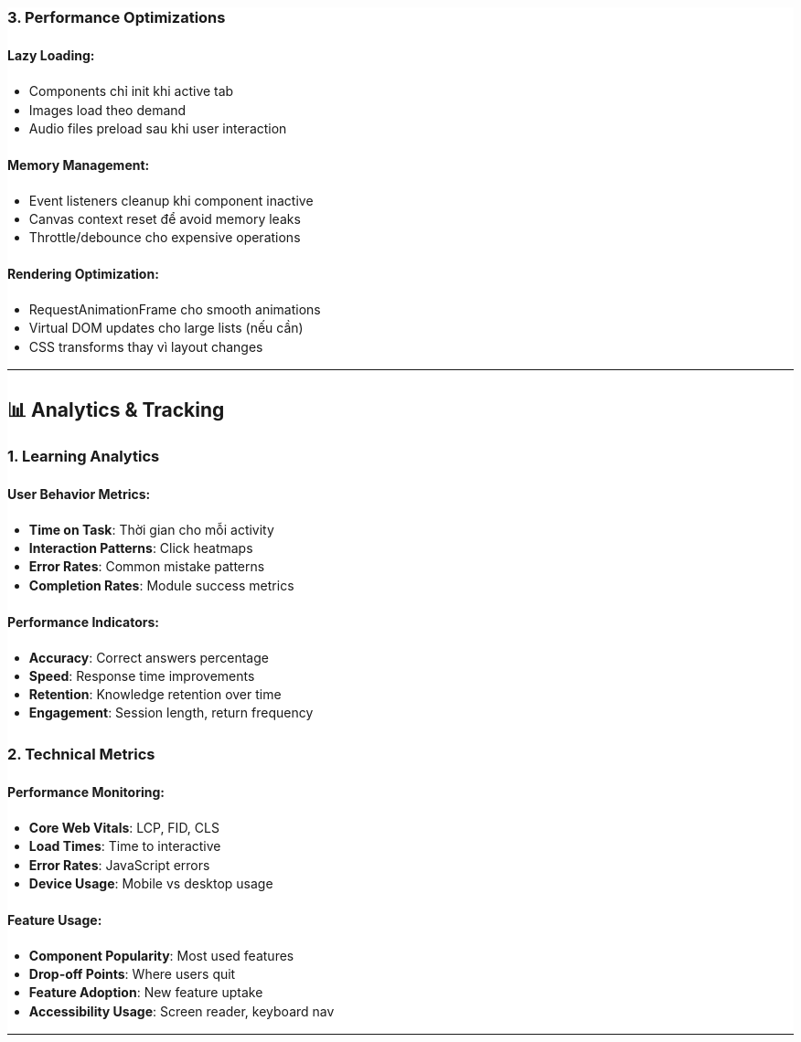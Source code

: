 ### **3. Performance Optimizations**

#### **Lazy Loading:**

- Components chỉ init khi active tab
- Images load theo demand
- Audio files preload sau khi user interaction

#### **Memory Management:**

- Event listeners cleanup khi component inactive
- Canvas context reset để avoid memory leaks
- Throttle/debounce cho expensive operations

#### **Rendering Optimization:**

- RequestAnimationFrame cho smooth animations
- Virtual DOM updates cho large lists (nếu cần)
- CSS transforms thay vì layout changes

---

## 📊 **Analytics & Tracking**

### **1. Learning Analytics**

#### **User Behavior Metrics:**

- **Time on Task**: Thời gian cho mỗi activity
- **Interaction Patterns**: Click heatmaps
- **Error Rates**: Common mistake patterns
- **Completion Rates**: Module success metrics

#### **Performance Indicators:**

- **Accuracy**: Correct answers percentage
- **Speed**: Response time improvements
- **Retention**: Knowledge retention over time
- **Engagement**: Session length, return frequency

### **2. Technical Metrics**

#### **Performance Monitoring:**

- **Core Web Vitals**: LCP, FID, CLS
- **Load Times**: Time to interactive
- **Error Rates**: JavaScript errors
- **Device Usage**: Mobile vs desktop usage

#### **Feature Usage:**

- **Component Popularity**: Most used features
- **Drop-off Points**: Where users quit
- **Feature Adoption**: New feature uptake
- **Accessibility Usage**: Screen reader, keyboard nav

---